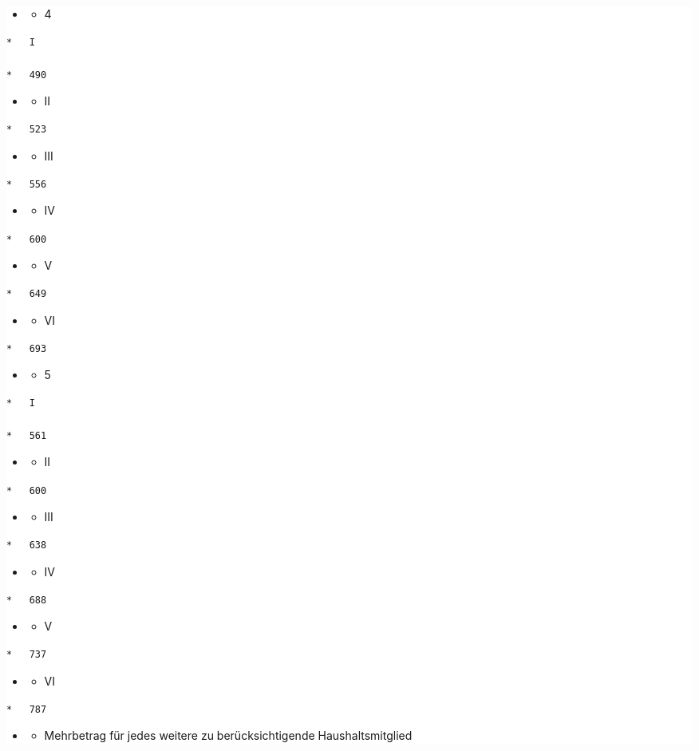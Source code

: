 *    *   4

    *   I

    *   490


*    *   II

    *   523


*    *   III

    *   556


*    *   IV

    *   600


*    *   V

    *   649


*    *   VI

    *   693


*    *   5

    *   I

    *   561


*    *   II

    *   600


*    *   III

    *   638


*    *   IV

    *   688


*    *   V

    *   737


*    *   VI

    *   787


*    *   Mehrbetrag
        für jedes
        weitere zu
        berücksichtigende
        Haushaltsmitglied
